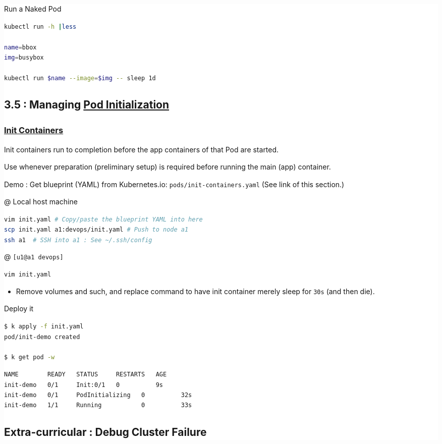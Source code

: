 Run a Naked Pod

```bash
kubectl run -h |less

name=bbox
img=busybox

kubectl run $name --image=$img -- sleep 1d
```

## 3.5 : Managing [Pod Initialization](https://kubernetes.io/docs/tasks/configure-pod-container/configure-pod-initialization/)

### [Init Containers](https://kubernetes.io/docs/concepts/workloads/pods/init-containers/) 

Init containers run to completion before the app containers of that Pod are started. 

Use whenever preparation (preliminary setup) is required 
before running the main (app) container.

Demo : Get blueprint (YAML) from Kubernetes.io: `pods/init-containers.yaml`
(See link of this section.)

@ Local host machine 

```bash
vim init.yaml # Copy/paste the blueprint YAML into here
scp init.yaml a1:devops/init.yaml # Push to node a1
ssh a1  # SSH into a1 : See ~/.ssh/config
```

@ `[u1@a1 devops]`

```bash
vim init.yaml
```
- Remove volumes and such, and replace command to 
  have init container merely sleep for `30s` (and then die).

Deploy it
```bash
$ k apply -f init.yaml
pod/init-demo created

$ k get pod -w 
```
```text
NAME        READY   STATUS     RESTARTS   AGE
init-demo   0/1     Init:0/1   0          9s
init-demo   0/1     PodInitializing   0          32s
init-demo   1/1     Running           0          33s
```

## Extra-curricular : Debug Cluster Failure
